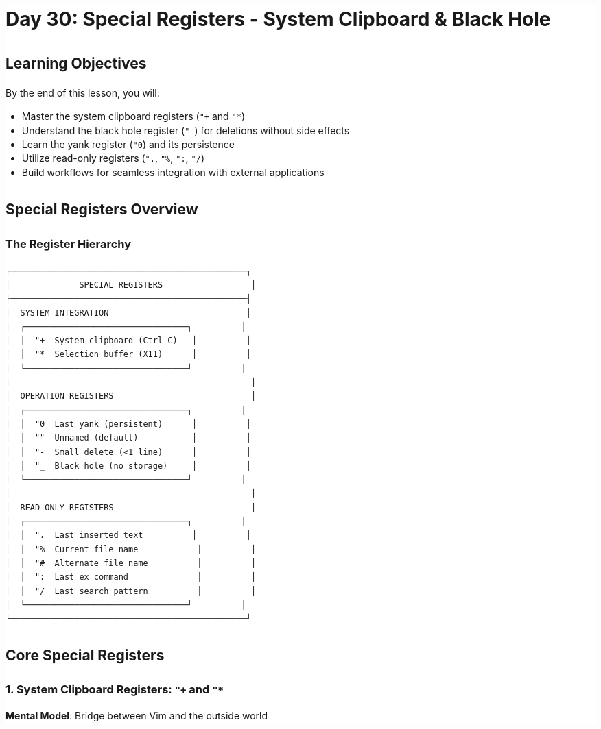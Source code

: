 # Day 30: Special Registers - System Clipboard & Black Hole

## Learning Objectives

By the end of this lesson, you will:
- Master the system clipboard registers (`"+` and `"*`)
- Understand the black hole register (`"_`) for deletions without side effects
- Learn the yank register (`"0`) and its persistence
- Utilize read-only registers (`".`, `"%`, `":`, `"/`)
- Build workflows for seamless integration with external applications

## Special Registers Overview

### The Register Hierarchy

```
┌────────────────────────────────────────────────┐
│              SPECIAL REGISTERS                  │
├────────────────────────────────────────────────┤
│  SYSTEM INTEGRATION                            │
│  ┌─────────────────────────────────┐          │
│  │  "+  System clipboard (Ctrl-C)   │          │
│  │  "*  Selection buffer (X11)      │          │
│  └─────────────────────────────────┘          │
│                                                 │
│  OPERATION REGISTERS                            │
│  ┌─────────────────────────────────┐          │
│  │  "0  Last yank (persistent)      │          │
│  │  ""  Unnamed (default)           │          │
│  │  "-  Small delete (<1 line)      │          │
│  │  "_  Black hole (no storage)     │          │
│  └─────────────────────────────────┘          │
│                                                 │
│  READ-ONLY REGISTERS                            │
│  ┌─────────────────────────────────┐          │
│  │  ".  Last inserted text          │          │
│  │  "%  Current file name            │          │
│  │  "#  Alternate file name          │          │
│  │  ":  Last ex command              │          │
│  │  "/  Last search pattern          │          │
│  └─────────────────────────────────┘          │
└────────────────────────────────────────────────┘
```

## Core Special Registers

### 1. System Clipboard Registers: `"+` and `"*`

**Mental Model**: Bridge between Vim and the outside world
